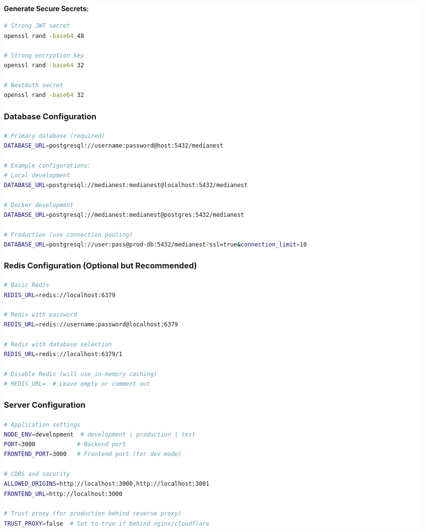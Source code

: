 **Generate Secure Secrets:**
```bash
# Strong JWT secret
openssl rand -base64 48

# Strong encryption key  
openssl rand -base64 32

# NextAuth secret
openssl rand -base64 32
```

### Database Configuration

```bash
# Primary database (required)
DATABASE_URL=postgresql://username:password@host:5432/medianest

# Example configurations:
# Local development
DATABASE_URL=postgresql://medianest:medianest@localhost:5432/medianest

# Docker development
DATABASE_URL=postgresql://medianest:medianest@postgres:5432/medianest

# Production (use connection pooling)
DATABASE_URL=postgresql://user:pass@prod-db:5432/medianest?ssl=true&connection_limit=10
```

### Redis Configuration (Optional but Recommended)

```bash
# Basic Redis
REDIS_URL=redis://localhost:6379

# Redis with password
REDIS_URL=redis://username:password@localhost:6379

# Redis with database selection
REDIS_URL=redis://localhost:6379/1

# Disable Redis (will use in-memory caching)
# REDIS_URL=  # Leave empty or comment out
```

### Server Configuration

```bash
# Application settings
NODE_ENV=development  # development | production | test
PORT=3000            # Backend port
FRONTEND_PORT=3000   # Frontend port (for dev mode)

# CORS and security
ALLOWED_ORIGINS=http://localhost:3000,http://localhost:3001
FRONTEND_URL=http://localhost:3000

# Trust proxy (for production behind reverse proxy)
TRUST_PROXY=false  # Set to true if behind nginx/cloudflare
```
